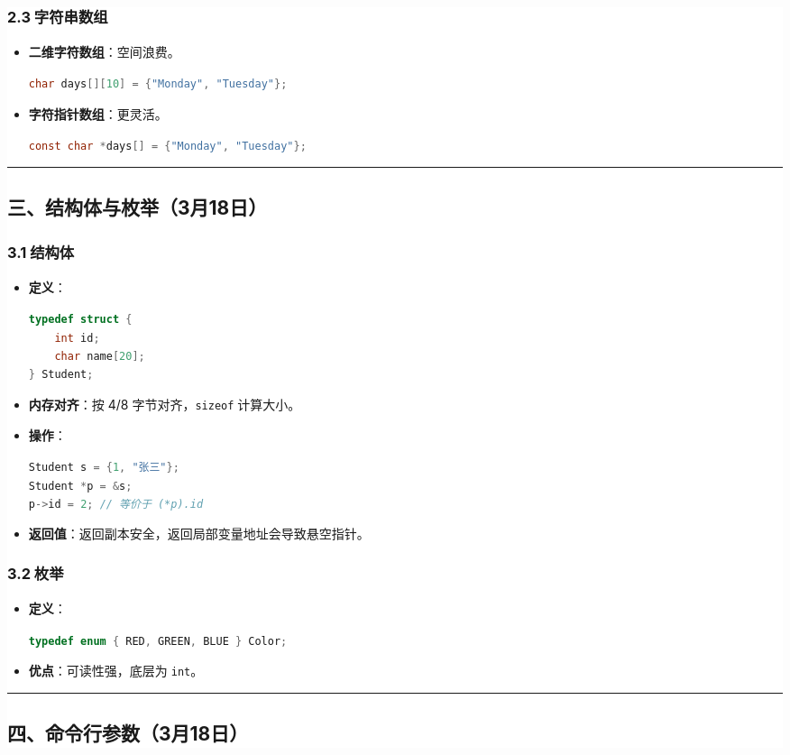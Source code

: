 
### 2.3 字符串数组

- **二维字符数组**：空间浪费。
    
    ```c
    char days[][10] = {"Monday", "Tuesday"};
    ```
    
- **字符指针数组**：更灵活。
    
    ```c
    const char *days[] = {"Monday", "Tuesday"};
    ```
    

---

## 三、结构体与枚举（3月18日）

### 3.1 结构体

- **定义**：
    
    ```c
    typedef struct {
        int id;
        char name[20];
    } Student;
    ```
    
- **内存对齐**：按 4/8 字节对齐，`sizeof` 计算大小。
    
- **操作**：
    
    ```c
    Student s = {1, "张三"};
    Student *p = &s;
    p->id = 2; // 等价于 (*p).id
    ```
    
- **返回值**：返回副本安全，返回局部变量地址会导致悬空指针。
    

### 3.2 枚举

- **定义**：
    
    ```c
    typedef enum { RED, GREEN, BLUE } Color;
    ```
    
- **优点**：可读性强，底层为 `int`。
    

---

## 四、命令行参数（3月18日）
